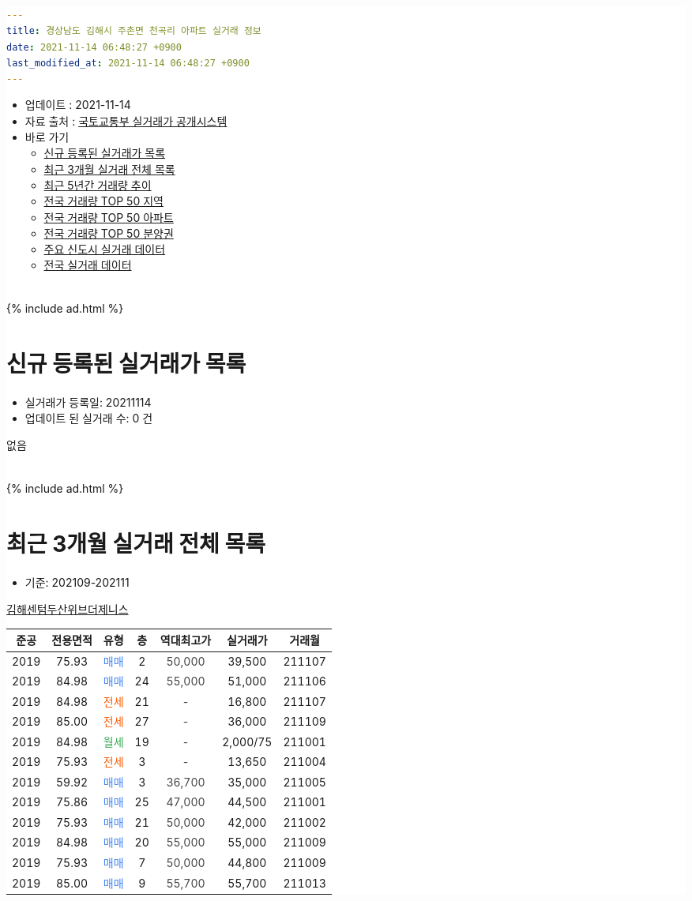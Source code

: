 ```yaml
---
title: 경상남도 김해시 주촌면 천곡리 아파트 실거래 정보
date: 2021-11-14 06:48:27 +0900
last_modified_at: 2021-11-14 06:48:27 +0900
---
```


* 업데이트 : 2021-11-14
* 자료 출처 : [국토교통부 실거래가 공개시스템](http://rt.molit.go.kr)
* 바로 가기
    * [신규 등록된 실거래가 목록](#신규-등록된-실거래가-목록)
    * [최근 3개월 실거래 전체 목록](#최근-3개월-실거래-전체-목록)
    * [최근 5년간 거래량 추이](#최근-5년간-거래량-추이)
    * [전국 거래량 TOP 50 지역](https://inasie.github.io/apt-trade-info/최근-3개월-전국에서-가장-거래가-많이-발생한-지역)
    * [전국 거래량 TOP 50 아파트](https://inasie.github.io/apt-trade-info/최근-3개월-전국에서-가장-거래가-많이-발생한-아파트)
    * [전국 거래량 TOP 50 분양권](https://inasie.github.io/apt-trade-info/최근-3개월-전국에서-가장-거래가-많이-발생한-분양권)
    * [주요 신도시 실거래 데이터](https://inasie.github.io/apt-trade-info/주요-신도시)
    * [전국 실거래 데이터](https://inasie.github.io/apt-trade-info/전국)
<br>
{% include ad.html %}
<br>

# 신규 등록된 실거래가 목록
* 실거래가 등록일: 20211114
* 업데이트 된 실거래 수: 0 건

없음

<br>
{% include ad.html %}
<br>

# 최근 3개월 실거래 전체 목록
* 기준: 202109-202111


[김해센텀두산위브더제니스](https://search.naver.com/search.naver?query=%EA%B2%BD%EC%83%81%EB%82%A8%EB%8F%84+%EA%B9%80%ED%95%B4%EC%8B%9C+%EC%A3%BC%EC%B4%8C%EB%A9%B4+%EC%B2%9C%EA%B3%A1%EB%A6%AC+%EA%B9%80%ED%95%B4%EC%84%BC%ED%85%80%EB%91%90%EC%82%B0%EC%9C%84%EB%B8%8C%EB%8D%94%EC%A0%9C%EB%8B%88%EC%8A%A4)

|준공|전용면적|유형|층|역대최고가|실거래가|거래월|
|:---:|:---:|:---:|:---:|:---:|:---:|:---:|
|2019|75.93|<span style="color:#4285f3">매매</span>|2|<span style="color:#444444">50,000</span>|39,500|211107|
|2019|84.98|<span style="color:#4285f3">매매</span>|24|<span style="color:#444444">55,000</span>|51,000|211106|
|2019|84.98|<span style="color:#ff5a00">전세</span>|21|<span style="color:#444444">-</span>|16,800|211107|
|2019|85.00|<span style="color:#ff5a00">전세</span>|27|<span style="color:#444444">-</span>|36,000|211109|
|2019|84.98|<span style="color:#34a853">월세</span>|19|<span style="color:#444444">-</span>|2,000/75|211001|
|2019|75.93|<span style="color:#ff5a00">전세</span>|3|<span style="color:#444444">-</span>|13,650|211004|
|2019|59.92|<span style="color:#4285f3">매매</span>|3|<span style="color:#444444">36,700</span>|35,000|211005|
|2019|75.86|<span style="color:#4285f3">매매</span>|25|<span style="color:#444444">47,000</span>|44,500|211001|
|2019|75.93|<span style="color:#4285f3">매매</span>|21|<span style="color:#444444">50,000</span>|42,000|211002|
|2019|84.98|<span style="color:#4285f3">매매</span>|20|<span style="color:#444444">55,000</span>|55,000|211009|
|2019|75.93|<span style="color:#4285f3">매매</span>|7|<span style="color:#444444">50,000</span>|44,800|211009|
|2019|85.00|<span style="color:#4285f3">매매</span>|9|<span style="color:#444444">55,700</span>|55,700|211013|